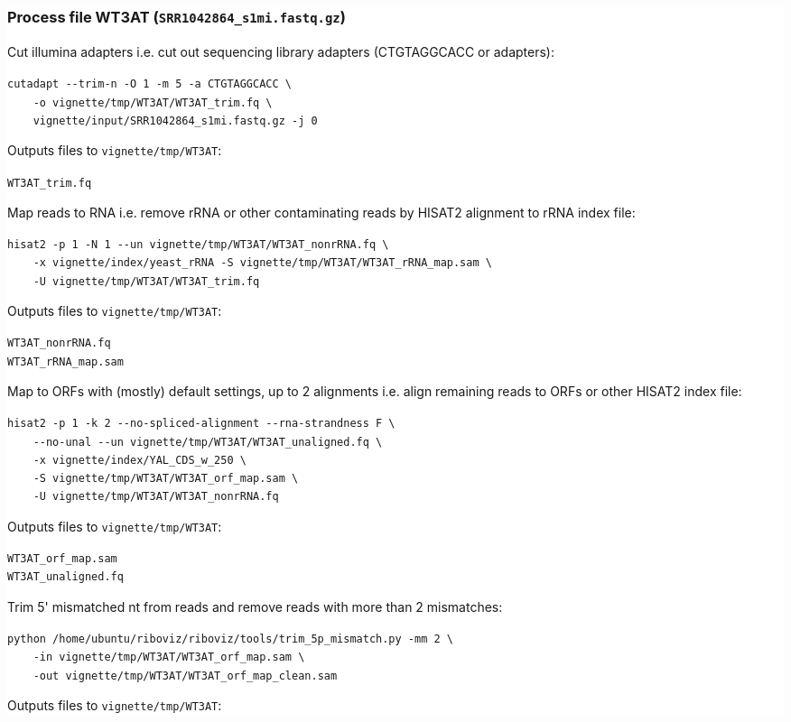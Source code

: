 ### Process file WT3AT (`SRR1042864_s1mi.fastq.gz`)

Cut illumina adapters i.e. cut out sequencing library adapters (CTGTAGGCACC or adapters):

```
cutadapt --trim-n -O 1 -m 5 -a CTGTAGGCACC \
    -o vignette/tmp/WT3AT/WT3AT_trim.fq \
    vignette/input/SRR1042864_s1mi.fastq.gz -j 0
```

Outputs files to `vignette/tmp/WT3AT`:

```
WT3AT_trim.fq
```

Map reads to RNA i.e. remove rRNA or other contaminating reads by HISAT2 alignment to rRNA index file:

```
hisat2 -p 1 -N 1 --un vignette/tmp/WT3AT/WT3AT_nonrRNA.fq \
    -x vignette/index/yeast_rRNA -S vignette/tmp/WT3AT/WT3AT_rRNA_map.sam \
    -U vignette/tmp/WT3AT/WT3AT_trim.fq
```

Outputs files to `vignette/tmp/WT3AT`:

```
WT3AT_nonrRNA.fq
WT3AT_rRNA_map.sam
```

Map to ORFs with (mostly) default settings, up to 2 alignments i.e. align remaining reads to ORFs or other HISAT2 index file:

```
hisat2 -p 1 -k 2 --no-spliced-alignment --rna-strandness F \
    --no-unal --un vignette/tmp/WT3AT/WT3AT_unaligned.fq \
    -x vignette/index/YAL_CDS_w_250 \
    -S vignette/tmp/WT3AT/WT3AT_orf_map.sam \
    -U vignette/tmp/WT3AT/WT3AT_nonrRNA.fq
```

Outputs files to `vignette/tmp/WT3AT`:

```
WT3AT_orf_map.sam
WT3AT_unaligned.fq
```

Trim 5' mismatched nt from reads and remove reads with more than 2 mismatches:

```
python /home/ubuntu/riboviz/riboviz/tools/trim_5p_mismatch.py -mm 2 \
    -in vignette/tmp/WT3AT/WT3AT_orf_map.sam \
    -out vignette/tmp/WT3AT/WT3AT_orf_map_clean.sam
```

Outputs files to `vignette/tmp/WT3AT`:
